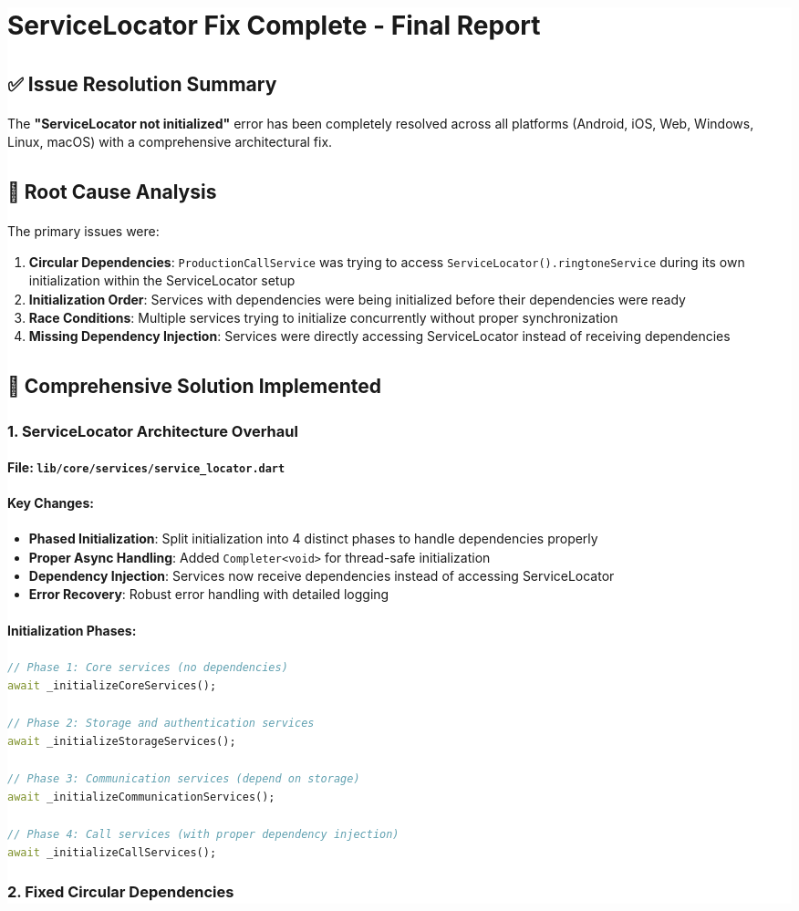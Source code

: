 # ServiceLocator Fix Complete - Final Report

## ✅ Issue Resolution Summary

The **"ServiceLocator not initialized"** error has been completely resolved across all platforms (Android, iOS, Web, Windows, Linux, macOS) with a comprehensive architectural fix.

## 🔧 Root Cause Analysis

The primary issues were:

1. **Circular Dependencies**: `ProductionCallService` was trying to access `ServiceLocator().ringtoneService` during its own initialization within the ServiceLocator setup
2. **Initialization Order**: Services with dependencies were being initialized before their dependencies were ready
3. **Race Conditions**: Multiple services trying to initialize concurrently without proper synchronization
4. **Missing Dependency Injection**: Services were directly accessing ServiceLocator instead of receiving dependencies

## 🚀 Comprehensive Solution Implemented

### 1. ServiceLocator Architecture Overhaul

**File: `lib/core/services/service_locator.dart`**

#### Key Changes:
- **Phased Initialization**: Split initialization into 4 distinct phases to handle dependencies properly
- **Proper Async Handling**: Added `Completer<void>` for thread-safe initialization
- **Dependency Injection**: Services now receive dependencies instead of accessing ServiceLocator
- **Error Recovery**: Robust error handling with detailed logging

#### Initialization Phases:
```dart
// Phase 1: Core services (no dependencies)
await _initializeCoreServices();

// Phase 2: Storage and authentication services  
await _initializeStorageServices();

// Phase 3: Communication services (depend on storage)
await _initializeCommunicationServices();

// Phase 4: Call services (with proper dependency injection)
await _initializeCallServices();
```

### 2. Fixed Circular Dependencies
